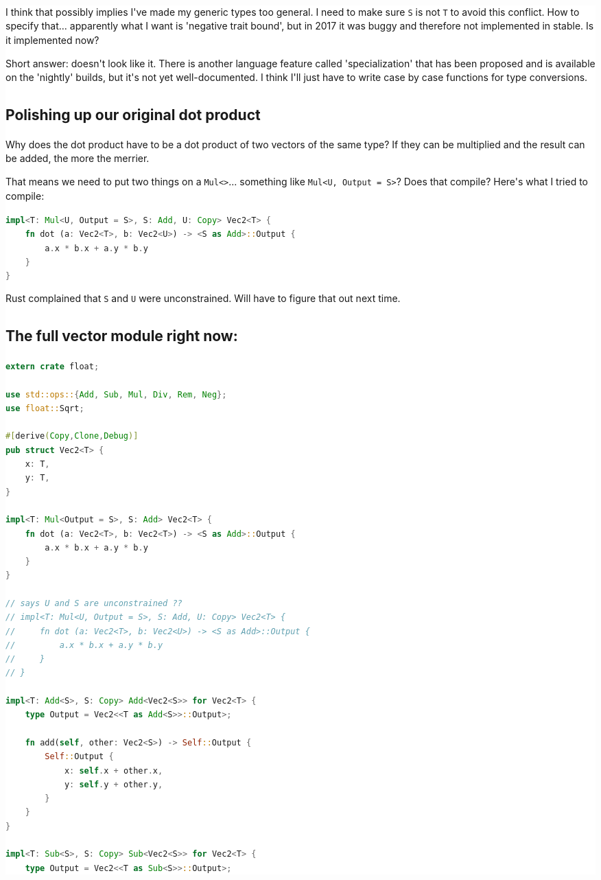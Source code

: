 I think that possibly implies I've made my generic types too general. I need to make sure `S` is not `T` to avoid this conflict. How to specify that... apparently what I want is 'negative trait bound', but in 2017 it was buggy and therefore not implemented in stable. Is it implemented now?

Short answer: doesn't look like it. There is another language feature called 'specialization' that has been proposed and is available on the 'nightly' builds, but it's not yet well-documented. I think I'll just have to write case by case functions for type conversions.

## Polishing up our original dot product

Why does the dot product have to be a dot product of two vectors of the same type? If they can be multiplied and the result can be added, the more the merrier.

That means we need to put two things on a `Mul<>`... something like `Mul<U, Output = S>`? Does that compile? Here's what I tried to compile:

```rust
impl<T: Mul<U, Output = S>, S: Add, U: Copy> Vec2<T> {
    fn dot (a: Vec2<T>, b: Vec2<U>) -> <S as Add>::Output {
        a.x * b.x + a.y * b.y
    }
}
```

Rust complained that `S` and `U` were unconstrained. Will have to figure that out next time.

## The full vector module right now:

```rust
extern crate float;

use std::ops::{Add, Sub, Mul, Div, Rem, Neg};
use float::Sqrt;

#[derive(Copy,Clone,Debug)]
pub struct Vec2<T> {
    x: T,
    y: T,
}

impl<T: Mul<Output = S>, S: Add> Vec2<T> {
    fn dot (a: Vec2<T>, b: Vec2<T>) -> <S as Add>::Output {
        a.x * b.x + a.y * b.y
    }
}

// says U and S are unconstrained ??
// impl<T: Mul<U, Output = S>, S: Add, U: Copy> Vec2<T> {
//     fn dot (a: Vec2<T>, b: Vec2<U>) -> <S as Add>::Output {
//         a.x * b.x + a.y * b.y
//     }
// }

impl<T: Add<S>, S: Copy> Add<Vec2<S>> for Vec2<T> {
    type Output = Vec2<<T as Add<S>>::Output>;

    fn add(self, other: Vec2<S>) -> Self::Output {
        Self::Output {
            x: self.x + other.x,
            y: self.y + other.y,
        }
    }
}

impl<T: Sub<S>, S: Copy> Sub<Vec2<S>> for Vec2<T> {
    type Output = Vec2<<T as Sub<S>>::Output>;
```